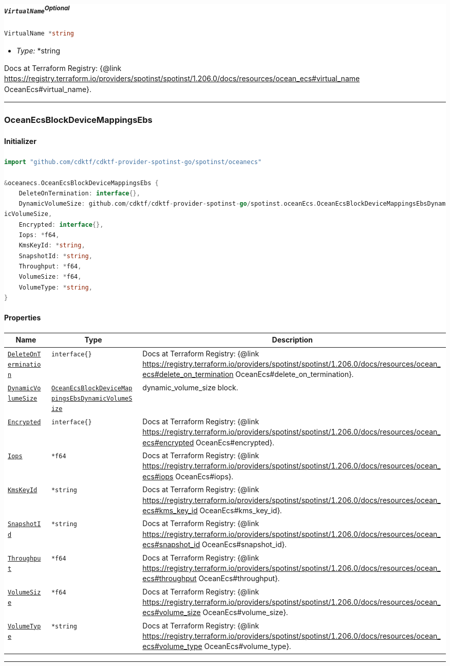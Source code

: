 
##### `VirtualName`<sup>Optional</sup> <a name="VirtualName" id="@cdktf/provider-spotinst.oceanEcs.OceanEcsBlockDeviceMappings.property.virtualName"></a>

```go
VirtualName *string
```

- *Type:* *string

Docs at Terraform Registry: {@link https://registry.terraform.io/providers/spotinst/spotinst/1.206.0/docs/resources/ocean_ecs#virtual_name OceanEcs#virtual_name}.

---

### OceanEcsBlockDeviceMappingsEbs <a name="OceanEcsBlockDeviceMappingsEbs" id="@cdktf/provider-spotinst.oceanEcs.OceanEcsBlockDeviceMappingsEbs"></a>

#### Initializer <a name="Initializer" id="@cdktf/provider-spotinst.oceanEcs.OceanEcsBlockDeviceMappingsEbs.Initializer"></a>

```go
import "github.com/cdktf/cdktf-provider-spotinst-go/spotinst/oceanecs"

&oceanecs.OceanEcsBlockDeviceMappingsEbs {
	DeleteOnTermination: interface{},
	DynamicVolumeSize: github.com/cdktf/cdktf-provider-spotinst-go/spotinst.oceanEcs.OceanEcsBlockDeviceMappingsEbsDynamicVolumeSize,
	Encrypted: interface{},
	Iops: *f64,
	KmsKeyId: *string,
	SnapshotId: *string,
	Throughput: *f64,
	VolumeSize: *f64,
	VolumeType: *string,
}
```

#### Properties <a name="Properties" id="Properties"></a>

| **Name** | **Type** | **Description** |
| --- | --- | --- |
| <code><a href="#@cdktf/provider-spotinst.oceanEcs.OceanEcsBlockDeviceMappingsEbs.property.deleteOnTermination">DeleteOnTermination</a></code> | <code>interface{}</code> | Docs at Terraform Registry: {@link https://registry.terraform.io/providers/spotinst/spotinst/1.206.0/docs/resources/ocean_ecs#delete_on_termination OceanEcs#delete_on_termination}. |
| <code><a href="#@cdktf/provider-spotinst.oceanEcs.OceanEcsBlockDeviceMappingsEbs.property.dynamicVolumeSize">DynamicVolumeSize</a></code> | <code><a href="#@cdktf/provider-spotinst.oceanEcs.OceanEcsBlockDeviceMappingsEbsDynamicVolumeSize">OceanEcsBlockDeviceMappingsEbsDynamicVolumeSize</a></code> | dynamic_volume_size block. |
| <code><a href="#@cdktf/provider-spotinst.oceanEcs.OceanEcsBlockDeviceMappingsEbs.property.encrypted">Encrypted</a></code> | <code>interface{}</code> | Docs at Terraform Registry: {@link https://registry.terraform.io/providers/spotinst/spotinst/1.206.0/docs/resources/ocean_ecs#encrypted OceanEcs#encrypted}. |
| <code><a href="#@cdktf/provider-spotinst.oceanEcs.OceanEcsBlockDeviceMappingsEbs.property.iops">Iops</a></code> | <code>*f64</code> | Docs at Terraform Registry: {@link https://registry.terraform.io/providers/spotinst/spotinst/1.206.0/docs/resources/ocean_ecs#iops OceanEcs#iops}. |
| <code><a href="#@cdktf/provider-spotinst.oceanEcs.OceanEcsBlockDeviceMappingsEbs.property.kmsKeyId">KmsKeyId</a></code> | <code>*string</code> | Docs at Terraform Registry: {@link https://registry.terraform.io/providers/spotinst/spotinst/1.206.0/docs/resources/ocean_ecs#kms_key_id OceanEcs#kms_key_id}. |
| <code><a href="#@cdktf/provider-spotinst.oceanEcs.OceanEcsBlockDeviceMappingsEbs.property.snapshotId">SnapshotId</a></code> | <code>*string</code> | Docs at Terraform Registry: {@link https://registry.terraform.io/providers/spotinst/spotinst/1.206.0/docs/resources/ocean_ecs#snapshot_id OceanEcs#snapshot_id}. |
| <code><a href="#@cdktf/provider-spotinst.oceanEcs.OceanEcsBlockDeviceMappingsEbs.property.throughput">Throughput</a></code> | <code>*f64</code> | Docs at Terraform Registry: {@link https://registry.terraform.io/providers/spotinst/spotinst/1.206.0/docs/resources/ocean_ecs#throughput OceanEcs#throughput}. |
| <code><a href="#@cdktf/provider-spotinst.oceanEcs.OceanEcsBlockDeviceMappingsEbs.property.volumeSize">VolumeSize</a></code> | <code>*f64</code> | Docs at Terraform Registry: {@link https://registry.terraform.io/providers/spotinst/spotinst/1.206.0/docs/resources/ocean_ecs#volume_size OceanEcs#volume_size}. |
| <code><a href="#@cdktf/provider-spotinst.oceanEcs.OceanEcsBlockDeviceMappingsEbs.property.volumeType">VolumeType</a></code> | <code>*string</code> | Docs at Terraform Registry: {@link https://registry.terraform.io/providers/spotinst/spotinst/1.206.0/docs/resources/ocean_ecs#volume_type OceanEcs#volume_type}. |

---